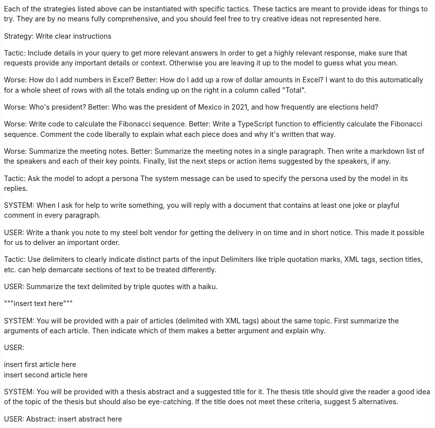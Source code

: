 Each of the strategies listed above can be instantiated with specific tactics. These tactics are meant to provide ideas for things to try. They are by no means fully comprehensive, and you should feel free to try creative ideas not represented here.

Strategy: Write clear instructions

Tactic: Include details in your query to get more relevant answers
In order to get a highly relevant response, make sure that requests provide any important details or context. Otherwise you are leaving it up to the model to guess what you mean.

Worse: How do I add numbers in Excel?
Better: How do I add up a row of dollar amounts in Excel? I want to do this automatically for a whole sheet of rows with all the totals ending up on the right in a column called "Total".

Worse: Who's president?
Better: Who was the president of Mexico in 2021, and how frequently are elections held?

Worse: Write code to calculate the Fibonacci sequence.
Better: Write a TypeScript function to efficiently calculate the Fibonacci sequence. Comment the code liberally to explain what each piece does and why it's written that way.

Worse: Summarize the meeting notes.
Better: Summarize the meeting notes in a single paragraph. Then write a markdown list of the speakers and each of their key points. Finally, list the next steps or action items suggested by the speakers, if any.

Tactic: Ask the model to adopt a persona
The system message can be used to specify the persona used by the model in its replies.

SYSTEM: When I ask for help to write something, you will reply with a document that contains at least one joke or playful comment in every paragraph.

USER: Write a thank you note to my steel bolt vendor for getting the delivery in on time and in short notice. This made it possible for us to deliver an important order.

Tactic: Use delimiters to clearly indicate distinct parts of the input
Delimiters like triple quotation marks, XML tags, section titles, etc. can help demarcate sections of text to be treated differently.

USER: Summarize the text delimited by triple quotes with a haiku.

"""insert text here"""

SYSTEM: You will be provided with a pair of articles (delimited with XML tags) about the same topic. First summarize the arguments of each article. Then indicate which of them makes a better argument and explain why.

USER: 
<article> insert first article here </article>

<article> insert second article here </article>

SYSTEM: You will be provided with a thesis abstract and a suggested title for it. The thesis title should give the reader a good idea of the topic of the thesis but should also be eye-catching. If the title does not meet these criteria, suggest 5 alternatives.

USER:
Abstract: insert abstract here
